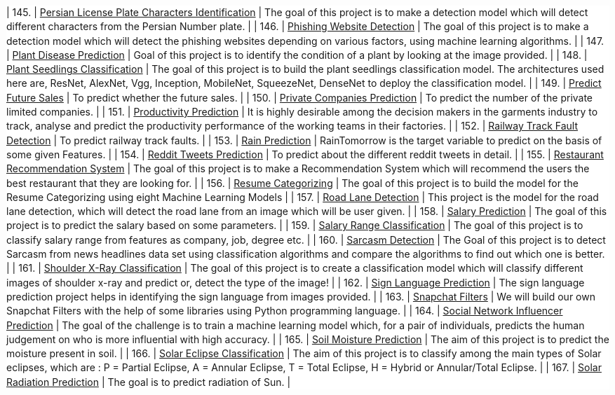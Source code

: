 |     145.   |  [Persian License Plate Characters Identification](https://github.com/prathimacode-hub/ML-ProjectKart/tree/main/Persian%20License%20Plate%20Characters%20Identification)  | The goal of this project is to make a detection model which will detect different characters from the Persian Number plate.  |
|     146.    |  [Phishing Website Detection](https://github.com/prathimacode-hub/ML-ProjectKart/tree/main/Phishing%20Website%20Detection)  |   The goal of this project is to make a detection model which will detect the phishing websites depending on various factors, using machine learning algorithms.    |
|    147.    |  [Plant Disease Prediction](https://github.com/prathimacode-hub/ML-ProjectKart/tree/main/Plant%20Disease%20Prediction)  |  Goal of this project is to identify the condition of a plant by looking at the image provided. |
|     148.    |  [Plant Seedlings Classification](https://github.com/prathimacode-hub/ML-ProjectKart/tree/main/Plant%20Seedlings%20Classification)  |   The goal of this project is to build the plant seedlings classification model. The architectures used here are, ResNet, AlexNet, Vgg, Inception, MobileNet, SqueezeNet, DenseNet to deploy the classification model.    |
|    149.    |  [Predict Future Sales](https://github.com/prathimacode-hub/ML-ProjectKart/tree/main/Predict%20Future%20Sales)  |  To predict whether the future sales.  |
|    150.    |  [Private Companies Prediction](https://github.com/prathimacode-hub/ML-ProjectKart/tree/main/Private%20Companies%20Prediction)  |  To predict the number of the private limited companies.   |
|     151.    |  [Productivity Prediction](https://github.com/prathimacode-hub/ML-ProjectKart/tree/main/Productivity%20Prediction)  |   It is highly desirable among the decision makers in the garments industry to track, analyse and predict the productivity performance of the working teams in their factories.    |
|    152.    |  [Railway Track Fault Detection](https://github.com/prathimacode-hub/ML-ProjectKart/tree/main/Railway%20Track%20Fault%20Detection)  |  To predict railway track faults.  |
|     153.    |  [Rain Prediction](https://github.com/prathimacode-hub/ML-ProjectKart/tree/main/Rain%20Prediction)  |   RainTomorrow is the target variable to predict on the basis of some given Features.    |
|    154.    |  [Reddit Tweets Prediction](https://github.com/prathimacode-hub/ML-ProjectKart/tree/main/Reddit%20Tweets%20Prediction)  |  To predict about the different reddit tweets in detail.  |
|     155.    |  [Restaurant Recommendation System](https://github.com/prathimacode-hub/ML-ProjectKart/tree/main/Restaurant%20Recommendation%20System)  |   The goal of this project is to make a Recommendation System which will recommend the users the best restaurant that they are looking for.    |
|     156.    |  [Resume Categorizing](https://github.com/prathimacode-hub/ML-ProjectKart/tree/main/Resume%20Categorizing)  |   The goal of this project is to build the model for the Resume Categorizing using eight Machine Learning Models    |
|     157.    |  [Road Lane Detection](https://github.com/prathimacode-hub/ML-ProjectKart/tree/main/Road%20Lane%20Detection)  |   This project is the model for the road lane detection, which will detect the road lane from an image which will be user given.    |
|     158.    |  [Salary Prediction](https://github.com/prathimacode-hub/ML-ProjectKart/tree/main/Salary%20Prediction)  |   The goal of this project is to predict the salary based on some parameters.    |
|     159.    |  [Salary Range Classification](https://github.com/prathimacode-hub/ML-ProjectKart/tree/main/Salary%20Range%20Classification)  |   The goal of this project is to classify salary range from features as company, job, degree etc.    |
|     160.    |  [Sarcasm Detection](https://github.com/prathimacode-hub/ML-ProjectKart/tree/main/Sarcasm%20Detection)  |   The Goal of this project is to detect Sarcasm from news headlines data set using classification algorithms and compare the algorithms to find out which one is better.    |
|     161.    |  [Shoulder X-Ray Classification](https://github.com/prathimacode-hub/ML-ProjectKart/tree/main/Shoulder%20X-ray%20Classification)  |  The goal of this project is to create a classification model which will classify different images of shoulder x-ray and predict or, detect the type of the image! |
|     162.    |  [Sign Language Prediction](https://github.com/prathimacode-hub/ML-ProjectKart/tree/main/Sign%20Language%20Prediction)  |   The sign language prediction project helps in identifying the sign language from images provided.   |
|    163.    |  [Snapchat Filters](https://github.com/prathimacode-hub/ML-ProjectKart/tree/main/Snapchat%20Filters)  |  We will build our own Snapchat Filters with the help of some libraries using Python programming language.   |
|     164.   |  [Social Network Influencer Prediction](https://github.com/prathimacode-hub/ML-ProjectKart/tree/main/Social%20Network%20Influencer%20Prediction)  |  The goal of the challenge is to train a machine learning model which, for a pair of individuals, predicts the human judgement on who is more influential with high accuracy.  |
|     165.   |  [Soil Moisture Prediction](https://github.com/prathimacode-hub/ML-ProjectKart/tree/main/Soil%20Moisture%20Prediction)  |  The aim of this project is to predict the moisture present in soil. |
|     166.    |  [Solar Eclipse Classification](https://github.com/prathimacode-hub/ML-ProjectKart/tree/main/Solar%20Eclipse%20Classification)  |   The aim of this project is to classify among the main types of Solar eclipses, which are : P = Partial Eclipse, A = Annular Eclipse, T = Total Eclipse, H = Hybrid or Annular/Total Eclipse.    |
|    167.    |  [Solar Radiation Prediction](https://github.com/prathimacode-hub/ML-ProjectKart/tree/main/Solar%20Radiation%20Prediction)  |  The goal is to predict radiation of Sun.   |